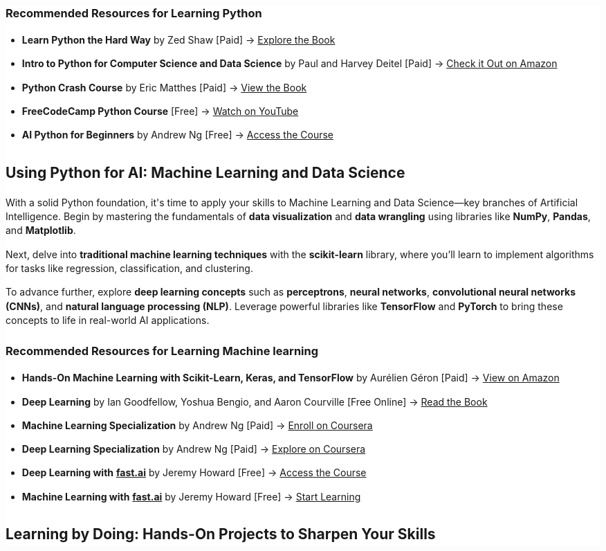 ### Recommended Resources for Learning Python

* **Learn Python the Hard Way** by Zed Shaw \[Paid\] → [Explore the Book](https://learnpythonthehardway.org/book/)
    
* **Intro to Python for Computer Science and Data Science** by Paul and Harvey Deitel \[Paid\] → [Check it Out on Amazon](https://a.co/d/j1gnCgp)
    
* **Python Crash Course** by Eric Matthes \[Paid\] → [View the Book](https://nostarch.com/python-crash-course-3rd-edition)
    
* **FreeCodeCamp Python Course** \[Free\] → [Watch on YouTube](https://www.youtube.com/watch?v=rfscVS0vtbw)
    
* **AI Python for Beginners** by Andrew Ng \[Free\] → [Access the Course](https://www.deeplearning.ai/short-courses/ai-python-for-beginners/)
    

## Using Python for AI: Machine Learning and Data Science

With a solid Python foundation, it's time to apply your skills to Machine Learning and Data Science—key branches of Artificial Intelligence. Begin by mastering the fundamentals of **data visualization** and **data wrangling** using libraries like **NumPy**, **Pandas**, and **Matplotlib**.

Next, delve into **traditional machine learning techniques** with the **scikit-learn** library, where you’ll learn to implement algorithms for tasks like regression, classification, and clustering.

To advance further, explore **deep learning concepts** such as **perceptrons**, **neural networks**, **convolutional neural networks (CNNs)**, and **natural language processing (NLP)**. Leverage powerful libraries like **TensorFlow** and **PyTorch** to bring these concepts to life in real-world AI applications.

### Recommended Resources for Learning Machine learning

* **Hands-On Machine Learning with Scikit-Learn, Keras, and TensorFlow** by Aurélien Géron \[Paid\] → [View on Amazon](https://www.amazon.com/gp/product/1491962291/)
    
* **Deep Learning** by Ian Goodfellow, Yoshua Bengio, and Aaron Courville \[Free Online\] → [Read the Book](https://www.deeplearningbook.org/)
    
* **Machine Learning Specialization** by Andrew Ng \[Paid\] → [Enroll on Coursera](https://www.coursera.org/specializations/machine-learning-introduction)
    
* **Deep Learning Specialization** by Andrew Ng \[Paid\] → [Explore on Coursera](https://www.coursera.org/specializations/deep-learning)
    
* **Deep Learning with** [**fast.ai**](http://fast.ai) by Jeremy Howard \[Free\] → [Access the Course](https://course.fast.ai/)
    
* **Machine Learning with** [**fast.ai**](http://fast.ai) by Jeremy Howard \[Free\] → [Start Learning](https://course18.fast.ai/ml)
    

## Learning by Doing: Hands-On Projects to Sharpen Your Skills
